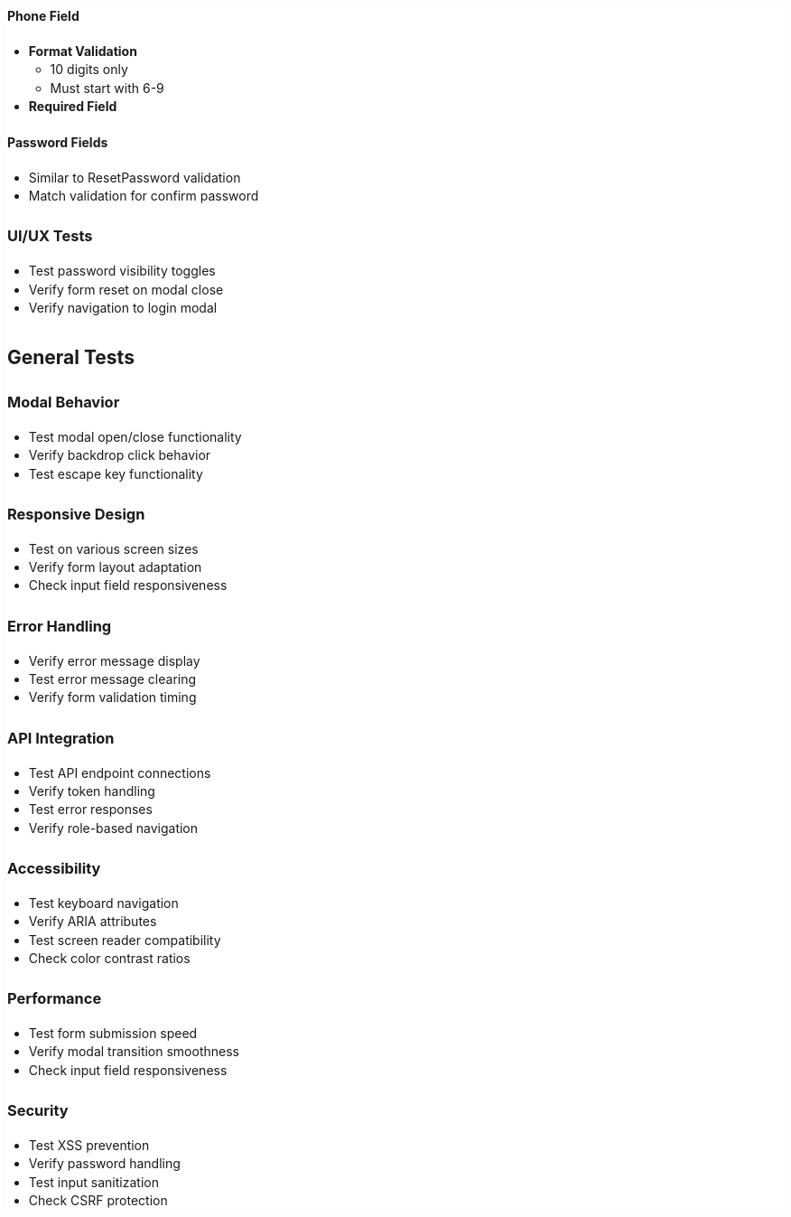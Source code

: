 #### Phone Field

- **Format Validation**
  - 10 digits only
  - Must start with 6-9
- **Required Field**

#### Password Fields

- Similar to ResetPassword validation
- Match validation for confirm password

### UI/UX Tests

- Test password visibility toggles
- Verify form reset on modal close
- Verify navigation to login modal

## General Tests

### Modal Behavior

- Test modal open/close functionality
- Verify backdrop click behavior
- Test escape key functionality

### Responsive Design

- Test on various screen sizes
- Verify form layout adaptation
- Check input field responsiveness

### Error Handling

- Verify error message display
- Test error message clearing
- Verify form validation timing

### API Integration

- Test API endpoint connections
- Verify token handling
- Test error responses
- Verify role-based navigation

### Accessibility

- Test keyboard navigation
- Verify ARIA attributes
- Test screen reader compatibility
- Check color contrast ratios

### Performance

- Test form submission speed
- Verify modal transition smoothness
- Check input field responsiveness

### Security

- Test XSS prevention
- Verify password handling
- Test input sanitization
- Check CSRF protection
